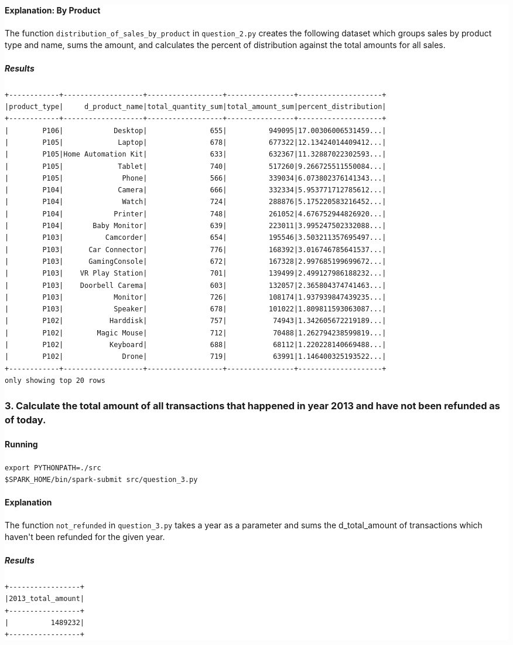 #### Explanation: By Product
The function `distribution_of_sales_by_product` in `question_2.py` creates the following dataset which groups sales by product type and name, sums the amount, and calculates the percent of distribution against the total amounts for all sales.

##### Results
```
+------------+-------------------+------------------+----------------+--------------------+
|product_type|     d_product_name|total_quantity_sum|total_amount_sum|percent_distribution|
+------------+-------------------+------------------+----------------+--------------------+
|        P106|            Desktop|               655|          949095|17.00306006531459...|
|        P105|             Laptop|               678|          677322|12.13424014409412...|
|        P105|Home Automation Kit|               633|          632367|11.32887022302593...|
|        P105|             Tablet|               740|          517260|9.266725511550084...|
|        P105|              Phone|               566|          339034|6.073802376141343...|
|        P104|             Camera|               666|          332334|5.953771712785612...|
|        P104|              Watch|               724|          288876|5.175220583216452...|
|        P104|            Printer|               748|          261052|4.676752944826920...|
|        P104|       Baby Monitor|               639|          223011|3.995247502332088...|
|        P103|          Camcorder|               654|          195546|3.503211357695497...|
|        P103|      Car Connector|               776|          168392|3.016746785641537...|
|        P103|      GamingConsole|               672|          167328|2.997685199699672...|
|        P103|    VR Play Station|               701|          139499|2.499127986188232...|
|        P103|    Doorbell Carema|               603|          132057|2.365804374741463...|
|        P103|            Monitor|               726|          108174|1.937939847439235...|
|        P103|            Speaker|               678|          101022|1.809811593063087...|
|        P102|           Harddisk|               757|           74943|1.342605672219189...|
|        P102|        Magic Mouse|               712|           70488|1.262794238599819...|
|        P102|           Keyboard|               688|           68112|1.220228140669488...|
|        P102|              Drone|               719|           63991|1.146400325193522...|
+------------+-------------------+------------------+----------------+--------------------+
only showing top 20 rows
```

### 3. Calculate the total amount of all transactions that happened in year 2013 and have not been refunded as of today.

#### Running
```
export PYTHONPATH=./src
$SPARK_HOME/bin/spark-submit src/question_3.py 
```

#### Explanation
The function `not_refunded` in `question_3.py` takes a year as a parameter and sums the d\_total\_amount of transactions which haven't been refunded for the given year.

##### Results
```
+-----------------+
|2013_total_amount|
+-----------------+
|          1489232|
+-----------------+
``` 
